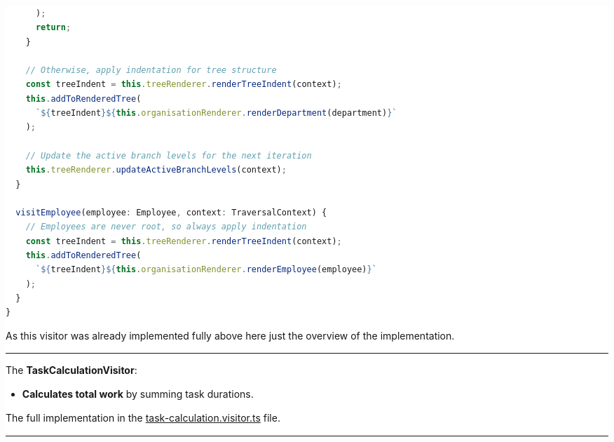 ```ts
      );
      return;
    }

    // Otherwise, apply indentation for tree structure
    const treeIndent = this.treeRenderer.renderTreeIndent(context);
    this.addToRenderedTree(
      `${treeIndent}${this.organisationRenderer.renderDepartment(department)}`
    );
    
    // Update the active branch levels for the next iteration
    this.treeRenderer.updateActiveBranchLevels(context);
  }

  visitEmployee(employee: Employee, context: TraversalContext) {
    // Employees are never root, so always apply indentation
    const treeIndent = this.treeRenderer.renderTreeIndent(context);
    this.addToRenderedTree(
      `${treeIndent}${this.organisationRenderer.renderEmployee(employee)}`
    );
  }
}
```

As this visitor was already implemented fully above here just the overview of the implementation.

---

The **TaskCalculationVisitor**:
- **Calculates total work** by summing task durations.

The full implementation in the [task-calculation.visitor.ts](./src/solution/task-calculation.visitor.ts) file.

---

